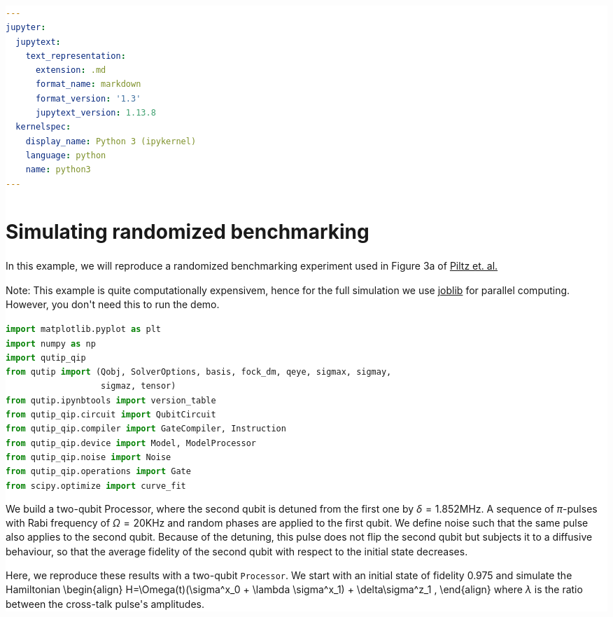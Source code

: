 ```yaml
---
jupyter:
  jupytext:
    text_representation:
      extension: .md
      format_name: markdown
      format_version: '1.3'
      jupytext_version: 1.13.8
  kernelspec:
    display_name: Python 3 (ipykernel)
    language: python
    name: python3
---
```


# Simulating randomized benchmarking

In this example, we will reproduce a randomized benchmarking experiment used in Figure 3a of [Piltz et. al.](https://www.nature.com/articles/ncomms5679?origin=ppub)

Note: This example is quite computationally expensivem, hence for the full simulation we use [joblib](https://joblib.readthedocs.io/en/latest/) for parallel computing. However, you don't need this to run the demo.


```python
import matplotlib.pyplot as plt
import numpy as np
import qutip_qip
from qutip import (Qobj, SolverOptions, basis, fock_dm, qeye, sigmax, sigmay,
                   sigmaz, tensor)
from qutip.ipynbtools import version_table
from qutip_qip.circuit import QubitCircuit
from qutip_qip.compiler import GateCompiler, Instruction
from qutip_qip.device import Model, ModelProcessor
from qutip_qip.noise import Noise
from qutip_qip.operations import Gate
from scipy.optimize import curve_fit
```

We build a two-qubit Processor, where the second qubit is detuned from the first one by $\delta= 1.852$MHz. A sequence of $\pi$-pulses with Rabi frequency of $\Omega= 20$KHz and random phases are applied to the first qubit. We define noise such that the same pulse also applies to the second qubit. Because of the detuning, this pulse does not flip the second qubit but subjects it to a diffusive behaviour, so that the average fidelity of the second qubit with respect to the initial state decreases.

Here, we reproduce these results with a two-qubit `Processor`.
We start with an initial state of fidelity 0.975 and simulate the Hamiltonian
\begin{align}
H=\Omega(t)(\sigma^x_0 + \lambda \sigma^x_1) + \delta\sigma^z_1
,
\end{align}
where $\lambda$ is the ratio between the cross-talk pulse's amplitudes.
